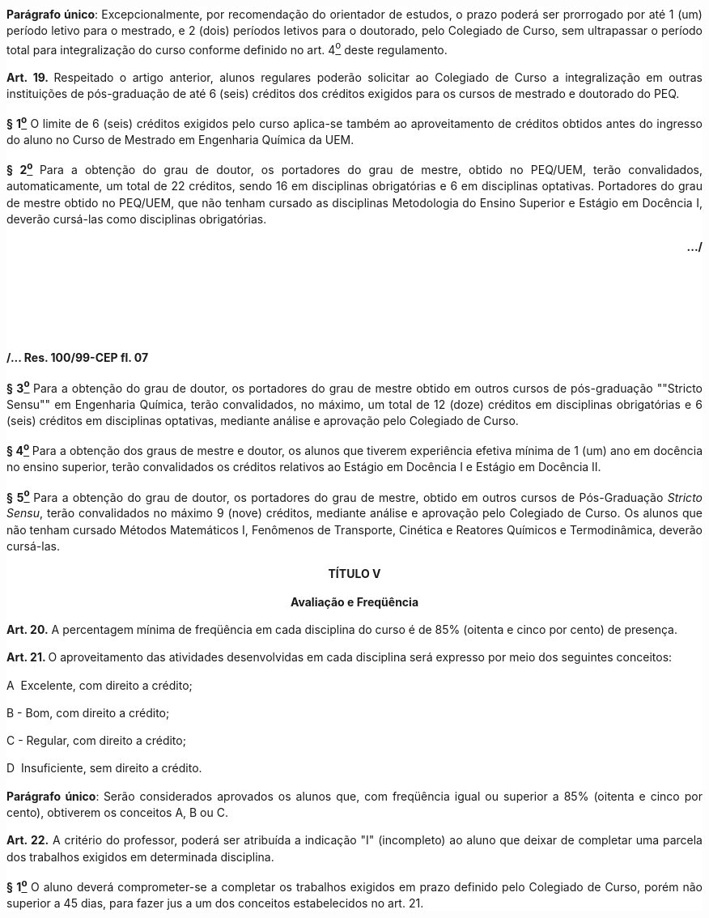 <B><P ALIGN="JUSTIFY">&#9;Par&aacute;grafo &uacute;nico</B>:<B> </B>Excepcionalmente, por recomenda&ccedil;&atilde;o do orientador de estudos, o prazo poder&aacute; ser prorrogado por at&eacute; 1 (um) per&iacute;odo letivo para o mestrado, e 2 (dois) per&iacute;odos letivos para o doutorado, pelo Colegiado de Curso, sem ultrapassar o per&iacute;odo total para integraliza&ccedil;&atilde;o do curso conforme definido no art. 4<U><SUP>o</U></SUP>  deste regulamento.</P>
<B><P ALIGN="JUSTIFY">&#9;Art. 19. </B>Respeitado o artigo anterior, alunos regulares poder&atilde;o solicitar ao Colegiado de Curso a integraliza&ccedil;&atilde;o em outras institui&ccedil;&otilde;es de p&oacute;s-gradua&ccedil;&atilde;o de at&eacute; 6 (seis) cr&eacute;ditos dos cr&eacute;ditos exigidos para os cursos de mestrado e doutorado do PEQ.</P>
<B><P ALIGN="JUSTIFY">&#9;§ 1<U><SUP>o</U></SUP> </B>O limite de 6 (seis) cr&eacute;ditos exigidos pelo curso aplica-se tamb&eacute;m ao aproveitamento de cr&eacute;ditos obtidos antes do ingresso do aluno no Curso de Mestrado em Engenharia Qu&iacute;mica da UEM. </P>
<B><P ALIGN="JUSTIFY">&#9;§ 2<U><SUP>o</U></SUP> </B>Para a obten&ccedil;&atilde;o do grau de doutor, os portadores do grau de mestre, obtido no PEQ/UEM, ter&atilde;o convalidados, automaticamente, um total de 22 cr&eacute;ditos, sendo 16 em disciplinas obrigat&oacute;rias e 6 em disciplinas optativas. Portadores do grau de mestre obtido no PEQ/UEM, que n&atilde;o tenham cursado as disciplinas Metodologia do Ensino Superior e Est&aacute;gio em Doc&ecirc;ncia I, dever&atilde;o curs&aacute;-las como disciplinas obrigat&oacute;rias.</P>
<B><P ALIGN="JUSTIFY"></P>
<P ALIGN="RIGHT">.../</P>
<P ALIGN="JUSTIFY"></P>
<P ALIGN="JUSTIFY">&nbsp;</P>
<P ALIGN="JUSTIFY">&nbsp;</P>
<P ALIGN="JUSTIFY">&nbsp;</P>
<P ALIGN="JUSTIFY">/... Res. 100/99-CEP&#9;&#9;&#9;&#9;&#9;&#9;&#9;&#9;&#9;fl. 07</P>
<P ALIGN="JUSTIFY"></P>
<P ALIGN="JUSTIFY">&#9;§ 3<U><SUP>o</U></SUP> </B>Para a obten&ccedil;&atilde;o do grau de doutor, os portadores do grau de mestre obtido em outros cursos de p&oacute;s-gradua&ccedil;&atilde;o &quot;"Stricto Sensu"&quot; em Engenharia Qu&iacute;mica, ter&atilde;o convalidados, no m&aacute;ximo, um total de 12 (doze) cr&eacute;ditos em disciplinas obrigat&oacute;rias e 6 (seis) cr&eacute;ditos em disciplinas optativas, mediante an&aacute;lise e aprova&ccedil;&atilde;o pelo Colegiado de Curso.</P>
<B><P ALIGN="JUSTIFY">&#9;§ 4<U><SUP>o</U></SUP> </B>Para a obten&ccedil;&atilde;o dos graus de mestre e doutor, os alunos que tiverem experi&ecirc;ncia efetiva m&iacute;nima de 1 (um) ano em doc&ecirc;ncia no ensino superior, ter&atilde;o convalidados os cr&eacute;ditos relativos ao Est&aacute;gio em Doc&ecirc;ncia I e Est&aacute;gio em Doc&ecirc;ncia II.</P>
<B><P ALIGN="JUSTIFY">&#9;§ 5<U><SUP>o</U></SUP> </B>Para a obten&ccedil;&atilde;o do grau de doutor, os portadores do grau de mestre, obtido em outros cursos de P&oacute;s-Gradua&ccedil;&atilde;o <I>Stricto Sensu</I>, ter&atilde;o convalidados no m&aacute;ximo 9 (nove) cr&eacute;ditos, mediante an&aacute;lise e aprova&ccedil;&atilde;o pelo Colegiado de Curso. Os alunos que n&atilde;o tenham cursado M&eacute;todos Matem&aacute;ticos I, Fen&ocirc;menos de Transporte, Cin&eacute;tica e Reatores Qu&iacute;micos e Termodin&acirc;mica, dever&atilde;o curs&aacute;-las.</P>
<P ALIGN="JUSTIFY"></P>
<B><P ALIGN="CENTER">T&Iacute;TULO V</P>
<P ALIGN="CENTER"></P>
<P ALIGN="CENTER">Avalia&ccedil;&atilde;o e Freq&uuml;&ecirc;ncia</P>
<P ALIGN="JUSTIFY"></P>
<P ALIGN="JUSTIFY">&#9;Art. 20.</B> A percentagem m&iacute;nima de freq&uuml;&ecirc;ncia em cada disciplina do curso &eacute; de 85% (oitenta e cinco por cento) de presen&ccedil;a.</P>
<B><P ALIGN="JUSTIFY">&#9;Art. 21. </B>O aproveitamento das atividades desenvolvidas em cada disciplina ser&aacute; expresso por meio dos seguintes conceitos:</P>
<P ALIGN="JUSTIFY">&#9;A  Excelente, com direito a cr&eacute;dito;</P>
<P ALIGN="JUSTIFY">&#9;B - Bom, com direito a cr&eacute;dito;</P>
<P ALIGN="JUSTIFY">&#9;C - Regular, com direito a cr&eacute;dito;</P>
<P ALIGN="JUSTIFY">&#9;D  Insuficiente, sem direito a cr&eacute;dito.</P>
<B><P ALIGN="JUSTIFY">&#9;Par&aacute;grafo &uacute;nico</B>:<B> </B>Ser&atilde;o considerados aprovados os alunos que, com freq&uuml;&ecirc;ncia igual ou superior a 85% (oitenta e cinco por cento), obtiverem os conceitos A, B ou C.</P>
<B><P ALIGN="JUSTIFY">&#9;Art. 22.</B> A crit&eacute;rio do professor, poder&aacute; ser atribu&iacute;da a indica&ccedil;&atilde;o &quot;I&quot; (incompleto) ao aluno que deixar de completar uma parcela dos trabalhos exigidos em determinada disciplina.</P>
<B><P ALIGN="JUSTIFY">&#9;§ 1<U><SUP>o</U></SUP> </B>O aluno dever&aacute; comprometer-se a completar os trabalhos exigidos em prazo definido pelo Colegiado de Curso, por&eacute;m n&atilde;o superior a 45 dias, para fazer jus a um dos conceitos estabelecidos no art. 21.</P>